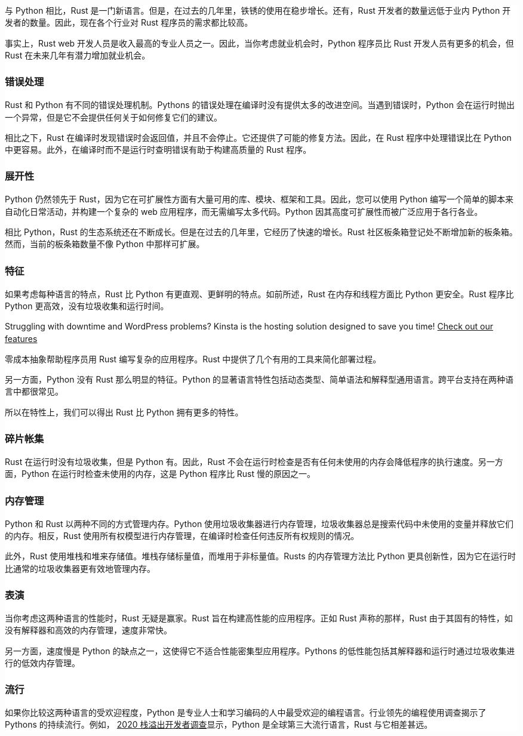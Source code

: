 与 Python 相比，Rust 是一门新语言。但是，在过去的几年里，铁锈的使用在稳步增长。还有，Rust 开发者的数量远低于业内 Python 开发者的数量。因此，现在各个行业对 Rust 程序员的需求都比较高。

事实上，Rust web 开发人员是收入最高的专业人员之一。因此，当你考虑就业机会时，Python 程序员比 Rust 开发人员有更多的机会，但 Rust 在未来几年有潜力增加就业机会。

### 错误处理

Rust 和 Python 有不同的错误处理机制。Pythons 的错误处理在编译时没有提供太多的改进空间。当遇到错误时，Python 会在运行时抛出一个异常，但是它不会提供任何关于如何修复它们的建议。

相比之下，Rust 在编译时发现错误时会返回值，并且不会停止。它还提供了可能的修复方法。因此，在 Rust 程序中处理错误比在 Python 中更容易。此外，在编译时而不是运行时查明错误有助于构建高质量的 Rust 程序。

### 展开性

Python 仍然领先于 Rust，因为它在可扩展性方面有大量可用的库、模块、框架和工具。因此，您可以使用 Python 编写一个简单的脚本来自动化日常活动，并构建一个复杂的 web 应用程序，而无需编写太多代码。Python 因其高度可扩展性而被广泛应用于各行各业。

相比 Python，Rust 的生态系统还在不断成长。但是在过去的几年里，它经历了快速的增长。Rust 社区板条箱登记处不断增加新的板条箱。然而，当前的板条箱数量不像 Python 中那样可扩展。

### 特征

如果考虑每种语言的特点，Rust 比 Python 有更直观、更鲜明的特点。如前所述，Rust 在内存和线程方面比 Python 更安全。Rust 程序比 Python 更高效，没有垃圾收集和运行时间。

Struggling with downtime and WordPress problems? Kinsta is the hosting solution designed to save you time! [Check out our features](https://kinsta.com/features/)

零成本抽象帮助程序员用 Rust 编写复杂的应用程序。Rust 中提供了几个有用的工具来简化部署过程。

另一方面，Python 没有 Rust 那么明显的特征。Python 的显著语言特性包括动态类型、简单语法和解释型通用语言。跨平台支持在两种语言中都很常见。

所以在特性上，我们可以得出 Rust 比 Python 拥有更多的特性。

### 碎片帐集

Rust 在运行时没有垃圾收集，但是 Python 有。因此，Rust 不会在运行时检查是否有任何未使用的内存会降低程序的执行速度。另一方面，Python 在运行时检查未使用的内存，这是 Python 程序比 Rust 慢的原因之一。

### 内存管理

Python 和 Rust 以两种不同的方式管理内存。Python 使用垃圾收集器进行内存管理，垃圾收集器总是搜索代码中未使用的变量并释放它们的内存。相反，Rust 使用所有权模型进行内存管理，在编译时检查任何违反所有权规则的情况。

此外，Rust 使用堆栈和堆来存储值。堆栈存储标量值，而堆用于非标量值。Rusts 的内存管理方法比 Python 更具创新性，因为它在运行时比通常的垃圾收集器更有效地管理内存。

### 表演

当你考虑这两种语言的性能时，Rust 无疑是赢家。Rust 旨在构建高性能的应用程序。正如 Rust 声称的那样，Rust 由于其固有的特性，如没有解释器和高效的内存管理，速度非常快。

另一方面，速度慢是 Python 的缺点之一，这使得它不适合性能密集型应用程序。Pythons 的低性能包括其解释器和运行时通过垃圾收集进行的低效内存管理。

### 流行

如果你比较这两种语言的受欢迎程度，Python 是专业人士和学习编码的人中最受欢迎的编程语言。行业领先的编程使用调查揭示了 Pythons 的持续流行。例如， [2020 栈溢出开发者调查](https://insights.stackoverflow.com/survey/2020#technology-most-loved-dreaded-and-wanted-languages-loved)显示，Python 是全球第三大流行语言，Rust 与它相差甚远。
